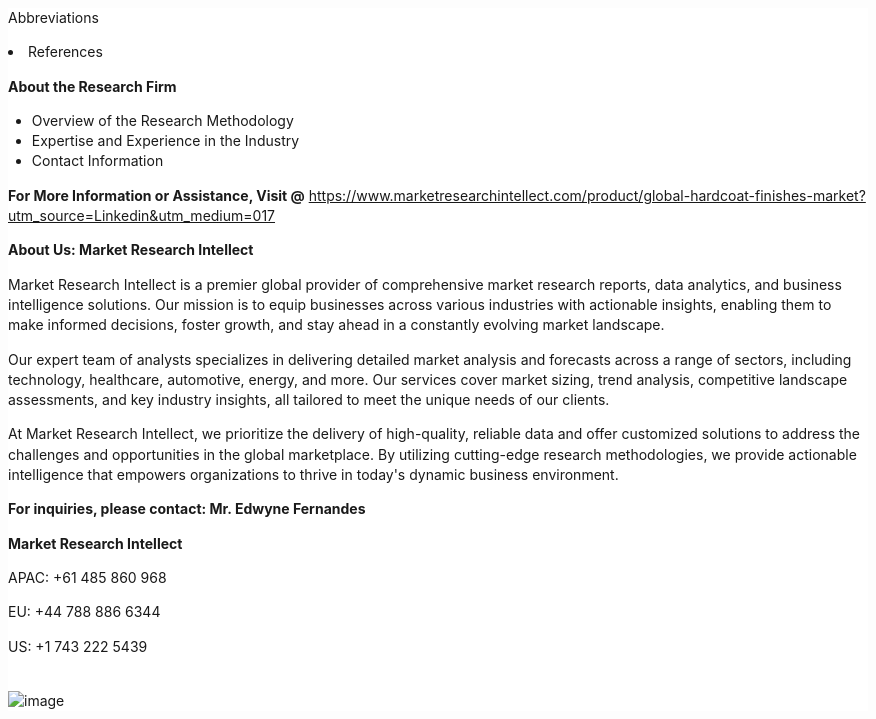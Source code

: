Abbreviations</li><li>References</li></ul><p><strong>About the Research Firm</strong></p><ul><li>Overview of the Research Methodology</li><li>Expertise and Experience in the Industry</li><li>Contact Information</li></ul></div><div class="article-main__content" data-test-id="publishing-text-block"><p><span class="font-[700]"><strong>For More Information or Assistance, Visit @</strong>&nbsp;<a href="https://www.marketresearchintellect.com/product/global-hardcoat-finishes-market?utm_source=Linkedin&utm_medium=017">https://www.marketresearchintellect.com/product/global-hardcoat-finishes-market?utm_source=Linkedin&utm_medium=017</a></span></p><p><strong>About Us: Market Research Intellect</strong></p><p>Market Research Intellect is a premier global provider of comprehensive market research reports, data analytics, and business intelligence solutions. Our mission is to equip businesses across various industries with actionable insights, enabling them to make informed decisions, foster growth, and stay ahead in a constantly evolving market landscape.</p><p>Our expert team of analysts specializes in delivering detailed market analysis and forecasts across a range of sectors, including technology, healthcare, automotive, energy, and more. Our services cover market sizing, trend analysis, competitive landscape assessments, and key industry insights, all tailored to meet the unique needs of our clients.</p><p>At Market Research Intellect, we prioritize the delivery of high-quality, reliable data and offer customized solutions to address the challenges and opportunities in the global marketplace. By utilizing cutting-edge research methodologies, we provide actionable intelligence that empowers organizations to thrive in today's dynamic business environment.</p><p><strong>For inquiries, please contact: Mr. Edwyne Fernandes</strong></p><p><strong>Market Research Intellect</strong></p><p>APAC: +61 485 860 968</p><p>EU: +44 788 886 6344</p><p>US: +1 743 222 5439</p></div><div class="article-main__content" data-test-id="publishing-text-block">&nbsp;</div>
![image](https://github.com/user-attachments/assets/6e8743a6-2fed-4501-af9b-86569e6f9c58)
